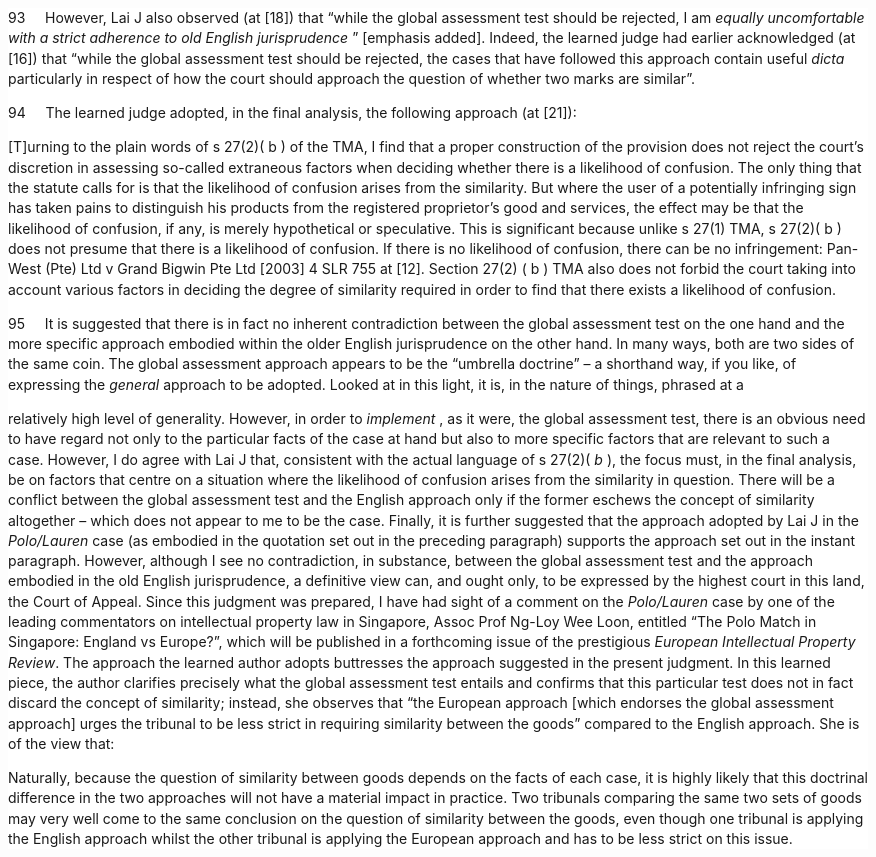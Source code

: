 93     However, Lai J also observed (at [18]) that “while the global assessment test should be rejected, I am _equally uncomfortable with a strict adherence to old English jurisprudence_ ” [emphasis added]. Indeed, the learned judge had earlier acknowledged (at [16]) that “while the global assessment test should be rejected, the cases that have followed this approach contain useful _dicta_ particularly in respect of how the court should approach the question of whether two marks are similar”. 

94     The learned judge adopted, in the final analysis, the following approach (at [21]): 

 [T]urning to the plain words of s 27(2)( b ) of the TMA, I find that a proper construction of the provision does not reject the court’s discretion in assessing so-called extraneous factors when deciding whether there is a likelihood of confusion. The only thing that the statute calls for is that the likelihood of confusion arises from the similarity. But where the user of a potentially infringing sign has taken pains to distinguish his products from the registered proprietor’s good and services, the effect may be that the likelihood of confusion, if any, is merely hypothetical or speculative. This is significant because unlike s 27(1) TMA, s 27(2)( b ) does not presume that there is a likelihood of confusion. If there is no likelihood of confusion, there can be no infringement: Pan-West (Pte) Ltd v Grand Bigwin Pte Ltd <span class="citation">[2003] 4 SLR 755</span> at [12]. Section 27(2) ( b ) TMA also does not forbid the court taking into account various factors in deciding the degree of similarity required in order to find that there exists a likelihood of confusion. 

95     It is suggested that there is in fact no inherent contradiction between the global assessment test on the one hand and the more specific approach embodied within the older English jurisprudence on the other hand. In many ways, both are two sides of the same coin. The global assessment approach appears to be the “umbrella doctrine” – a shorthand way, if you like, of expressing the _general_ approach to be adopted. Looked at in this light, it is, in the nature of things, phrased at a 


relatively high level of generality. However, in order to _implement_ , as it were, the global assessment test, there is an obvious need to have regard not only to the particular facts of the case at hand but also to more specific factors that are relevant to such a case. However, I do agree with Lai J that, consistent with the actual language of s 27(2)( _b_ ), the focus must, in the final analysis, be on factors that centre on a situation where the likelihood of confusion arises from the similarity in question. There will be a conflict between the global assessment test and the English approach only if the former eschews the concept of similarity altogether – which does not appear to me to be the case. Finally, it is further suggested that the approach adopted by Lai J in the _Polo/Lauren_ case (as embodied in the quotation set out in the preceding paragraph) supports the approach set out in the instant paragraph. However, although I see no contradiction, in substance, between the global assessment test and the approach embodied in the old English jurisprudence, a definitive view can, and ought only, to be expressed by the highest court in this land, the Court of Appeal. Since this judgment was prepared, I have had sight of a comment on the _Polo/Lauren_ case by one of the leading commentators on intellectual property law in Singapore, Assoc Prof Ng-Loy Wee Loon, entitled “The Polo Match in Singapore: England vs Europe?”, which will be published in a forthcoming issue of the prestigious _European Intellectual Property Review_. The approach the learned author adopts buttresses the approach suggested in the present judgment. In this learned piece, the author clarifies precisely what the global assessment test entails and confirms that this particular test does not in fact discard the concept of similarity; instead, she observes that “the European approach [which endorses the global assessment approach] urges the tribunal to be less strict in requiring similarity between the goods” compared to the English approach. She is of the view that: 

 Naturally, because the question of similarity between goods depends on the facts of each case, it is highly likely that this doctrinal difference in the two approaches will not have a material impact in practice. Two tribunals comparing the same two sets of goods may very well come to the same conclusion on the question of similarity between the goods, even though one tribunal is applying the English approach whilst the other tribunal is applying the European approach and has to be less strict on this issue. 
